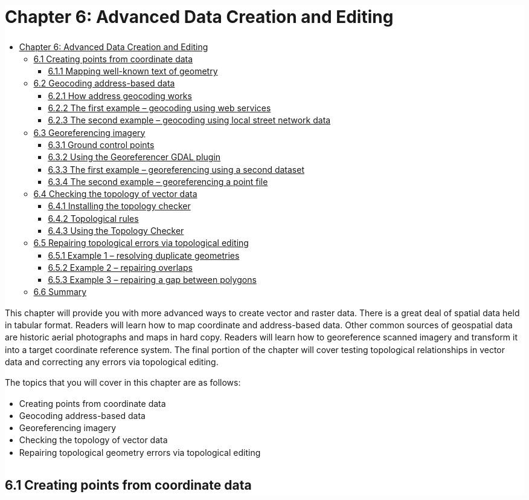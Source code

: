 
# Chapter 6: Advanced Data Creation and Editing




* [Chapter 6: Advanced Data Creation and Editing](#chapter-6-advanced-data-creation-and-editing)
  * [6.1 Creating points from coordinate data](#61-creating-points-from-coordinate-data)
    * [6.1.1 Mapping well-known text of geometry](#611-mapping-well-known-text-of-geometry)
  * [6.2 Geocoding address-based data](#62-geocoding-address-based-data)
    * [6.2.1 How address geocoding works](#621-how-address-geocoding-works)
    * [6.2.2 The first example – geocoding using web services](#622-the-first-example-geocoding-using-web-services)
    * [6.2.3 The second example – geocoding using local street network data](#623-the-second-example-geocoding-using-local-street-network-data)
  * [6.3 Georeferencing imagery](#63-georeferencing-imagery)
    * [6.3.1 Ground control points](#631-ground-control-points)
    * [6.3.2 Using the Georeferencer GDAL plugin](#632-using-the-georeferencer-gdal-plugin)
    * [6.3.3 The first example – georeferencing using a second dataset](#633-the-first-example-georeferencing-using-a-second-dataset)
    * [6.3.4 The second example – georeferencing  a point file](#634-the-second-example-georeferencing-a-point-file)
  * [6.4 Checking the topology of vector data](#64-checking-the-topology-of-vector-data)
    * [6.4.1 Installing the topology checker](#641-installing-the-topology-checker)
    * [6.4.2 Topological rules](#642-topological-rules)
    * [6.4.3 Using the Topology Checker](#643-using-the-topology-checker)
  * [6.5 Repairing topological errors via topological editing](#65-repairing-topological-errors-via-topological-editing)
    * [6.5.1 Example 1 – resolving duplicate geometries](#651-example-1-resolving-duplicate-geometries)
    * [6.5.2 Example 2 – repairing overlaps](#652-example-2-repairing-overlaps)
    * [6.5.3 Example 3 – repairing a gap between polygons](#653-example-3-repairing-a-gap-between-polygons)
  * [6.6 Summary](#66-summary)




This chapter will provide you with more advanced ways to create vector and raster data.
There is a great deal of spatial data held in tabular format.
Readers will learn how to map coordinate and address-based data.
Other common sources of geospatial data are historic aerial photographs and maps in hard copy.
Readers will learn how to georeference scanned imagery and transform it into a target coordinate reference system.
The final portion of the chapter will cover testing topological relationships in vector data and correcting any errors via topological editing.

The topics that you will cover in this chapter are as follows:
* Creating points from coordinate data
* Geocoding address-based data
* Georeferencing imagery
* Checking the topology of vector data
* Repairing topological geometry errors via topological editing


## 6.1 Creating points from coordinate data
